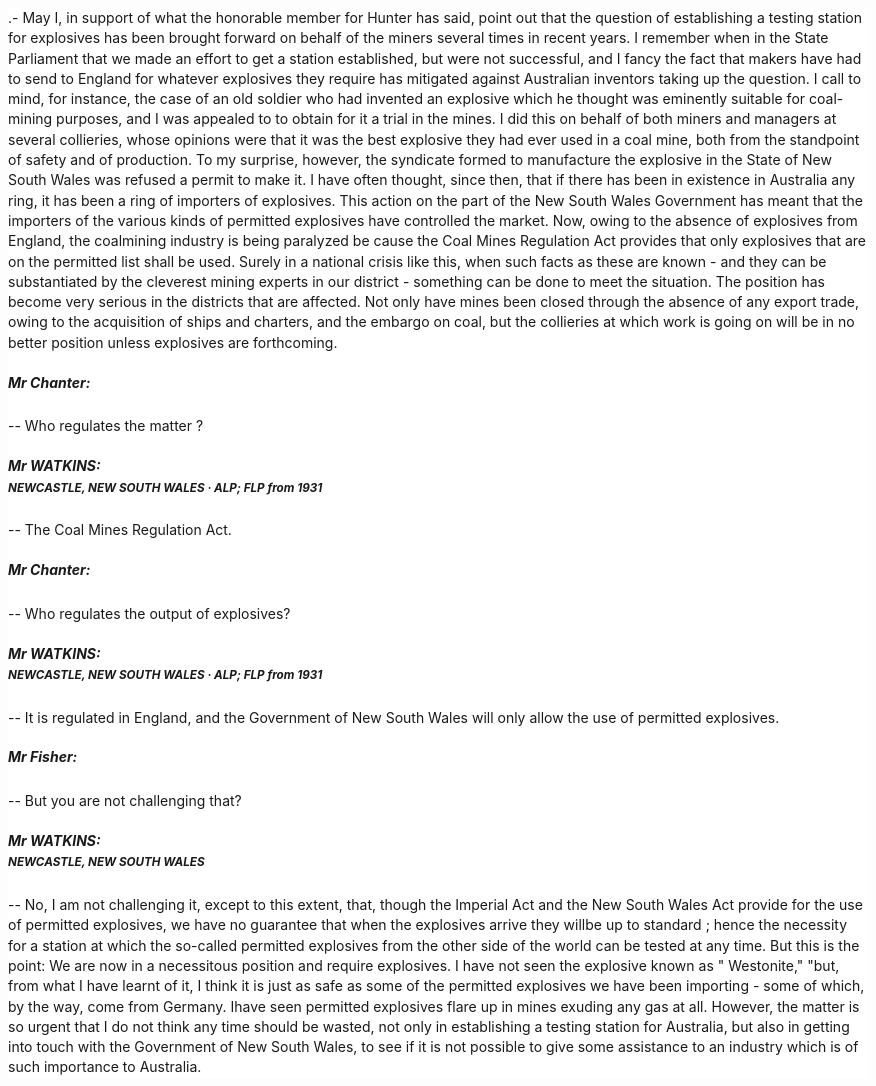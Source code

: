.- May I, in support of what the honorable member for Hunter has said, point out that the question of establishing a testing station for explosives has been brought forward on behalf of the miners several times in recent years. I remember when in the State Parliament that we made an effort to get a station established, but were not successful, and I fancy the fact that makers have had to send to England for whatever explosives they require has mitigated against Australian inventors taking up the question. I call to mind, for instance, the case of an old soldier who had invented an explosive which he thought was eminently suitable for coal-mining purposes, and I was appealed to to obtain for it a trial in the mines. I did this on behalf of both miners and managers at several collieries, whose opinions were that it was the best explosive they had ever used in a coal mine, both from the standpoint of safety and of production. To my surprise, however, the syndicate formed to manufacture the explosive in the State of New South Wales was refused a permit to make it. I have often thought, since then, that if there has been in existence in Australia any ring, it has been a ring of importers of explosives. This action on the part of the New South Wales Government has meant that the importers of the various kinds of permitted explosives have controlled the market. Now, owing to the absence of explosives from England, the coalmining industry is being paralyzed be cause the Coal Mines Regulation Act provides that only explosives that are on the permitted list shall be used. Surely in a national crisis like this, when such facts as these are known - and they can be substantiated by the cleverest mining  experts in our district - something can be done to meet the situation. The position has become very serious in the districts that are affected. Not only have mines been closed through the absence of any export trade, owing to the acquisition of ships and charters, and the embargo on coal, but the collieries at which work is going on will be in no better position unless explosives are forthcoming. 

##### Mr Chanter:

-- Who regulates the matter ? 

##### Mr WATKINS:<br><small class="text-muted">NEWCASTLE, NEW SOUTH WALES &middot; ALP; FLP from 1931</small>

-- The Coal Mines Regulation Act. 

##### Mr Chanter:

-- Who regulates the output of explosives? 

##### Mr WATKINS:<br><small class="text-muted">NEWCASTLE, NEW SOUTH WALES &middot; ALP; FLP from 1931</small>

-- It is regulated in England, and the Government of New South Wales will only allow the use of permitted explosives. 

##### Mr Fisher:

-- But you are not challenging that? 

##### Mr WATKINS:<br><small class="text-muted">NEWCASTLE, NEW SOUTH WALES</small>

-- No, I am not challenging it, except to this extent, that, though the Imperial Act and the New South Wales Act provide for the use of permitted explosives, we have no guarantee that when the explosives arrive they willbe up to standard ; hence the necessity for a station at which the so-called permitted explosives from the other side of the world can be tested at any time. But this is the point: We are now in a necessitous position and require explosives. I have not seen the explosive known as " Westonite," "but, from what I have learnt of it, I think it is just as safe as some of the permitted explosives we have been importing - some of which, by the way, come from Germany. Ihave seen permitted explosives flare up in mines exuding any gas at all. However, the matter is so urgent that I do not think any time should be wasted, not only in establishing a testing station for Australia, but also in getting into touch with the Government of New South Wales, to see if it is not possible to give some assistance to an industry which is of such importance to Australia. 
